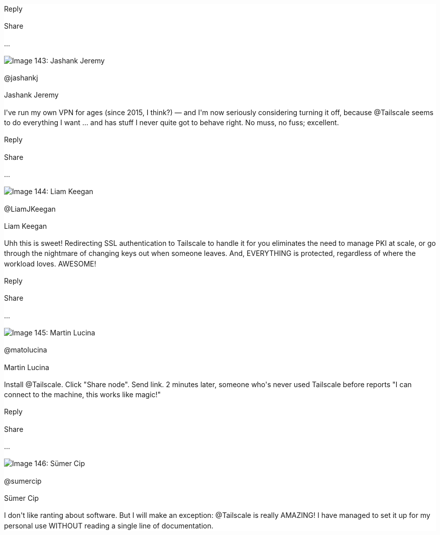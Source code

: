Reply

Share

...

![Image 143: Jashank Jeremy](https://cdn.sanity.io/images/w77i7m8x/production/715a14f6c54bedf31d85e69e26036a0ca758eac8-400x400.jpg?w=828&q=75&fit=clip&auto=format)

@jashankj

Jashank Jeremy

I've run my own VPN for ages (since 2015, I think?) — and I'm now seriously considering turning it off, because @Tailscale seems to do everything I want ... and has stuff I never quite got to behave right. No muss, no fuss; excellent.

Reply

Share

...

![Image 144: Liam Keegan](https://cdn.sanity.io/images/w77i7m8x/production/46050f1c19bfefdb091abddca162b8f2e510163a-400x400.jpg?w=828&q=75&fit=clip&auto=format)

@LiamJKeegan

Liam Keegan

Uhh this is sweet! Redirecting SSL authentication to Tailscale to handle it for you eliminates the need to manage PKI at scale, or go through the nightmare of changing keys out when someone leaves. And, EVERYTHING is protected, regardless of where the workload loves. AWESOME!

Reply

Share

...

![Image 145: Martin Lucina](https://cdn.sanity.io/images/w77i7m8x/production/05a03e8d2de22c1fa1a9bd04d9cec22a501be22f-400x400.jpg?w=828&q=75&fit=clip&auto=format)

@matolucina

Martin Lucina

Install @Tailscale. Click "Share node". Send link. 2 minutes later, someone who's never used Tailscale before reports "I can connect to the machine, this works like magic!"

Reply

Share

...

![Image 146: Sümer Cip](https://cdn.sanity.io/images/w77i7m8x/production/0b295eee21960a80835521c44021ab524cd5dda3-400x400.jpg?w=828&q=75&fit=clip&auto=format)

@sumercip

Sümer Cip

I don't like ranting about software. But I will make an exception: @Tailscale is really AMAZING! I have managed to set it up for my personal use WITHOUT reading a single line of documentation.
